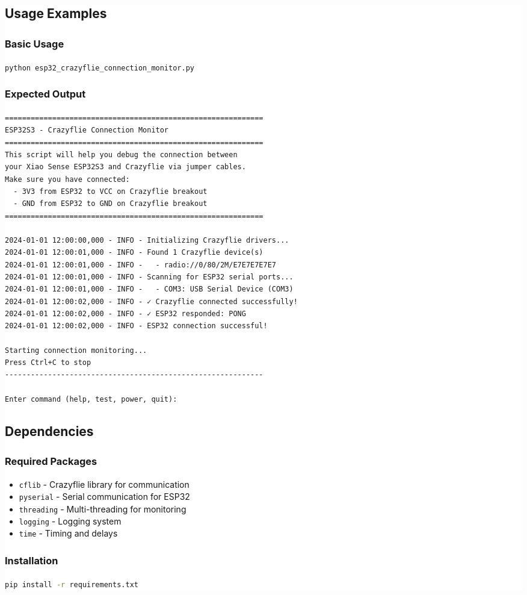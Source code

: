 ## Usage Examples

### Basic Usage

```bash
python esp32_crazyflie_connection_monitor.py
```

### Expected Output

```
============================================================
ESP32S3 - Crazyflie Connection Monitor
============================================================
This script will help you debug the connection between
your Xiao Sense ESP32S3 and Crazyflie via jumper cables.
Make sure you have connected:
  - 3V3 from ESP32 to VCC on Crazyflie breakout
  - GND from ESP32 to GND on Crazyflie breakout
============================================================

2024-01-01 12:00:00,000 - INFO - Initializing Crazyflie drivers...
2024-01-01 12:00:01,000 - INFO - Found 1 Crazyflie device(s)
2024-01-01 12:00:01,000 - INFO -   - radio://0/80/2M/E7E7E7E7E7
2024-01-01 12:00:01,000 - INFO - Scanning for ESP32 serial ports...
2024-01-01 12:00:01,000 - INFO -   - COM3: USB Serial Device (COM3)
2024-01-01 12:00:02,000 - INFO - ✓ Crazyflie connected successfully!
2024-01-01 12:00:02,000 - INFO - ✓ ESP32 responded: PONG
2024-01-01 12:00:02,000 - INFO - ESP32 connection successful!

Starting connection monitoring...
Press Ctrl+C to stop
------------------------------------------------------------

Enter command (help, test, power, quit):
```

## Dependencies

### Required Packages

- `cflib` - Crazyflie library for communication
- `pyserial` - Serial communication for ESP32
- `threading` - Multi-threading for monitoring
- `logging` - Logging system
- `time` - Timing and delays

### Installation

```bash
pip install -r requirements.txt
```
